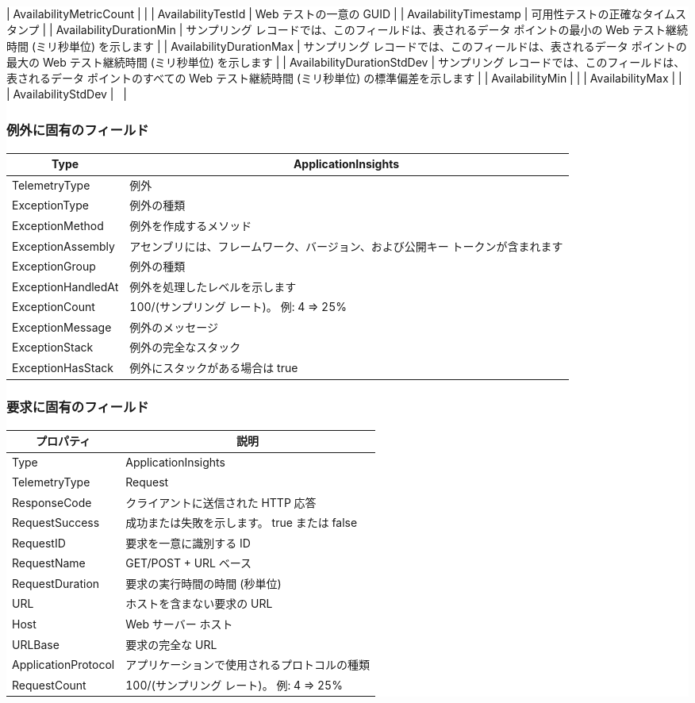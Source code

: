 | AvailabilityMetricCount |   |
| AvailabilityTestId | Web テストの一意の GUID |
| AvailabilityTimestamp | 可用性テストの正確なタイムスタンプ |
| AvailabilityDurationMin | サンプリング レコードでは、このフィールドは、表されるデータ ポイントの最小の Web テスト継続時間 (ミリ秒単位) を示します |
| AvailabilityDurationMax | サンプリング レコードでは、このフィールドは、表されるデータ ポイントの最大の Web テスト継続時間 (ミリ秒単位) を示します |
| AvailabilityDurationStdDev | サンプリング レコードでは、このフィールドは、表されるデータ ポイントのすべての Web テスト継続時間 (ミリ秒単位) の標準偏差を示します |
| AvailabilityMin |   |
| AvailabilityMax |   |
| AvailabilityStdDev | &nbsp;  |

### <a name="exception-specific-fields"></a>例外に固有のフィールド

| Type | ApplicationInsights |
| --- | --- |
| TelemetryType | 例外 |
| ExceptionType | 例外の種類 |
| ExceptionMethod | 例外を作成するメソッド |
| ExceptionAssembly | アセンブリには、フレームワーク、バージョン、および公開キー トークンが含まれます |
| ExceptionGroup | 例外の種類 |
| ExceptionHandledAt | 例外を処理したレベルを示します |
| ExceptionCount | 100/(サンプリング レート)。 例: 4 =&gt; 25% |
| ExceptionMessage | 例外のメッセージ |
| ExceptionStack | 例外の完全なスタック |
| ExceptionHasStack | 例外にスタックがある場合は true |



### <a name="request-specific-fields"></a>要求に固有のフィールド

| プロパティ | 説明 |
| --- | --- |
| Type | ApplicationInsights |
| TelemetryType | Request |
| ResponseCode | クライアントに送信された HTTP 応答 |
| RequestSuccess | 成功または失敗を示します。 true または false |
| RequestID | 要求を一意に識別する ID |
| RequestName | GET/POST + URL ベース |
| RequestDuration | 要求の実行時間の時間 (秒単位) |
| URL | ホストを含まない要求の URL |
| Host | Web サーバー ホスト |
| URLBase | 要求の完全な URL |
| ApplicationProtocol | アプリケーションで使用されるプロトコルの種類 |
| RequestCount | 100/(サンプリング レート)。 例: 4 =&gt; 25% |